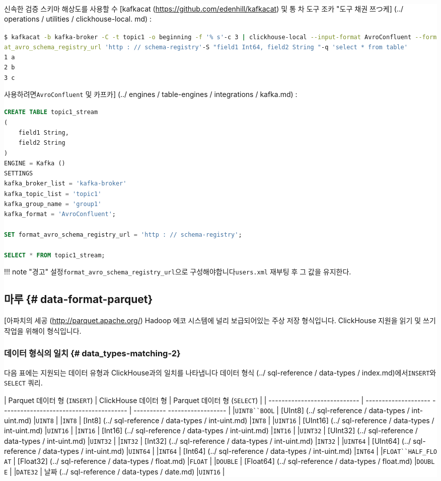 신속한 검증 스키마 해상도를 사용할 수 [kafkacat (https://github.com/edenhill/kafkacat) 및 통 차 도구 조카 "도구 채권 쯔つ케] (../ operations / utilities / clickhouse-local. md) :

```bash
$ kafkacat -b kafka-broker -C -t topic1 -o beginning -f '% s'-c 3 | clickhouse-local --input-format AvroConfluent --format_avro_schema_registry_url 'http : // schema-registry'-S "field1 Int64, field2 String "-q 'select * from table'
1 a
2 b
3 c
```

사용하려면`AvroConfluent` 및 카프카] (../ engines / table-engines / integrations / kafka.md) :

```sql
CREATE TABLE topic1_stream
(
    field1 String,
    field2 String
)
ENGINE = Kafka ()
SETTINGS
kafka_broker_list = 'kafka-broker'
kafka_topic_list = 'topic1'
kafka_group_name = 'group1'
kafka_format = 'AvroConfluent';

SET format_avro_schema_registry_url = 'http : // schema-registry';

SELECT * FROM topic1_stream;
```

!!! note "경고"
    설정`format_avro_schema_registry_url`으로 구성해야합니다`users.xml` 재부팅 후 그 값을 유지한다.

## 마루 {# data-format-parquet}

[아파치의 세공 (http://parquet.apache.org/) Hadoop 에코 시스템에 널리 보급되어있는 주상 저장 형식입니다. ClickHouse 지원을 읽기 및 쓰기 작업을 위해이 형식입니다.

### 데이터 형식의 일치 {# data_types-matching-2}

다음 표에는 지원되는 데이터 유형과 ClickHouse과의 일치를 나타냅니다 데이터 형식 (../ sql-reference / data-types / index.md)에서`INSERT`와`SELECT` 쿼리.

| Parquet 데이터 형 (`INSERT`) | ClickHouse 데이터 형 | Parquet 데이터 형 (`SELECT`) |
| ---------------------------- | -------------------- --------------------------------------- | ---------- ------------------ |
|`UINT8``BOOL` | [UInt8] (../ sql-reference / data-types / int-uint.md) |`UINT8` |
|`INT8` | [Int8] (../ sql-reference / data-types / int-uint.md) |`INT8` |
|`UINT16` | [UInt16] (../ sql-reference / data-types / int-uint.md) |`UINT16` |
|`INT16` | [Int16] (../ sql-reference / data-types / int-uint.md) |`INT16` |
|`UINT32` | [UInt32] (../ sql-reference / data-types / int-uint.md) |`UINT32` |
|`INT32` | [Int32] (../ sql-reference / data-types / int-uint.md) |`INT32` |
|`UINT64` | [UInt64] (../ sql-reference / data-types / int-uint.md) |`UINT64` |
|`INT64` | [Int64] (../ sql-reference / data-types / int-uint.md) |`INT64` |
|`FLOAT``HALF_FLOAT` | [Float32] (../ sql-reference / data-types / float.md) |`FLOAT` |
|`DOUBLE` | [Float64] (../ sql-reference / data-types / float.md) |`DOUBLE` |
|`DATE32` | 날짜 (../ sql-reference / data-types / date.md) |`UINT16` |